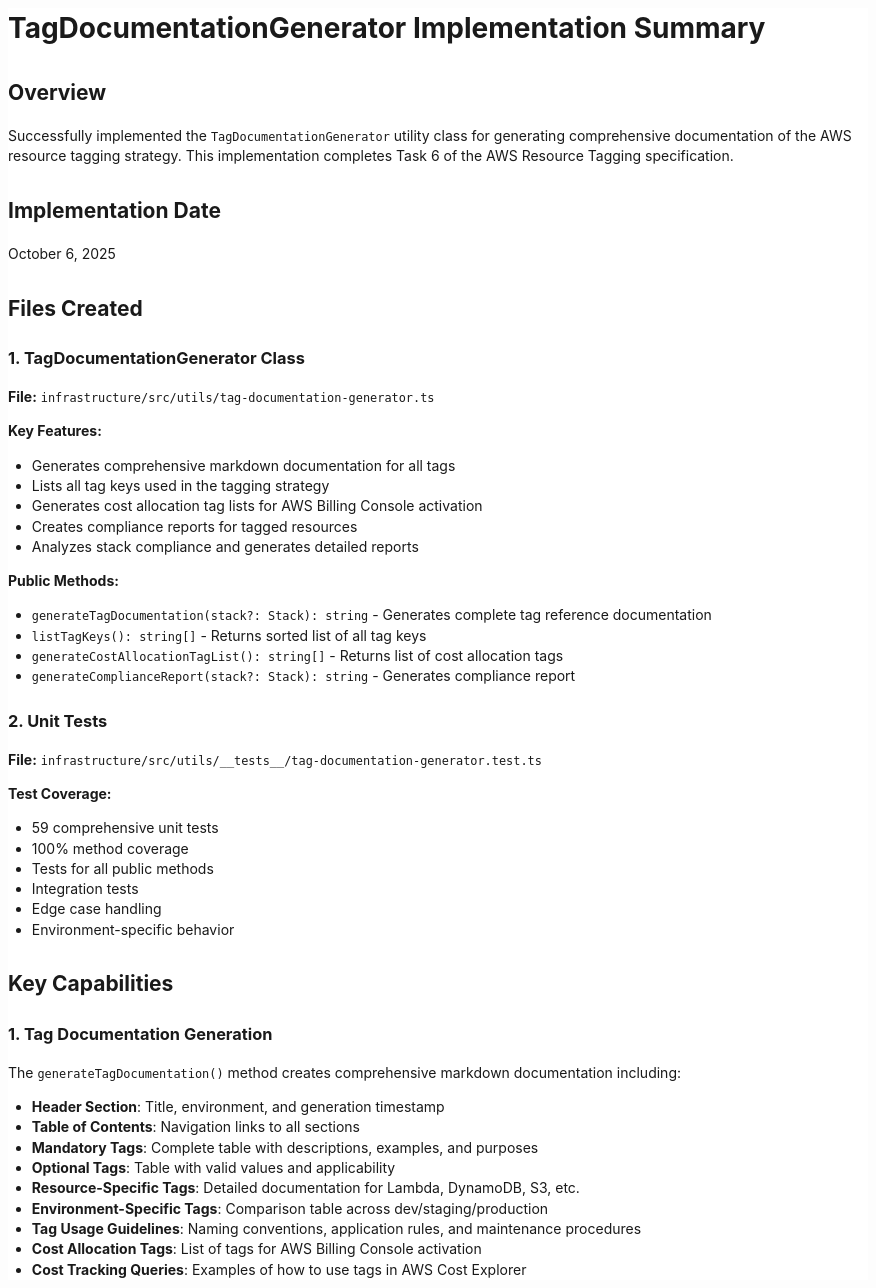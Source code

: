# TagDocumentationGenerator Implementation Summary

## Overview

Successfully implemented the `TagDocumentationGenerator` utility class for generating comprehensive documentation of the AWS resource tagging strategy. This implementation completes Task 6 of the AWS Resource Tagging specification.

## Implementation Date

October 6, 2025

## Files Created

### 1. TagDocumentationGenerator Class
**File:** `infrastructure/src/utils/tag-documentation-generator.ts`

**Key Features:**
- Generates comprehensive markdown documentation for all tags
- Lists all tag keys used in the tagging strategy
- Generates cost allocation tag lists for AWS Billing Console activation
- Creates compliance reports for tagged resources
- Analyzes stack compliance and generates detailed reports

**Public Methods:**
- `generateTagDocumentation(stack?: Stack): string` - Generates complete tag reference documentation
- `listTagKeys(): string[]` - Returns sorted list of all tag keys
- `generateCostAllocationTagList(): string[]` - Returns list of cost allocation tags
- `generateComplianceReport(stack?: Stack): string` - Generates compliance report

### 2. Unit Tests
**File:** `infrastructure/src/utils/__tests__/tag-documentation-generator.test.ts`

**Test Coverage:**
- 59 comprehensive unit tests
- 100% method coverage
- Tests for all public methods
- Integration tests
- Edge case handling
- Environment-specific behavior

## Key Capabilities

### 1. Tag Documentation Generation

The `generateTagDocumentation()` method creates comprehensive markdown documentation including:

- **Header Section**: Title, environment, and generation timestamp
- **Table of Contents**: Navigation links to all sections
- **Mandatory Tags**: Complete table with descriptions, examples, and purposes
- **Optional Tags**: Table with valid values and applicability
- **Resource-Specific Tags**: Detailed documentation for Lambda, DynamoDB, S3, etc.
- **Environment-Specific Tags**: Comparison table across dev/staging/production
- **Tag Usage Guidelines**: Naming conventions, application rules, and maintenance procedures
- **Cost Allocation Tags**: List of tags for AWS Billing Console activation
- **Cost Tracking Queries**: Examples of how to use tags in AWS Cost Explorer
